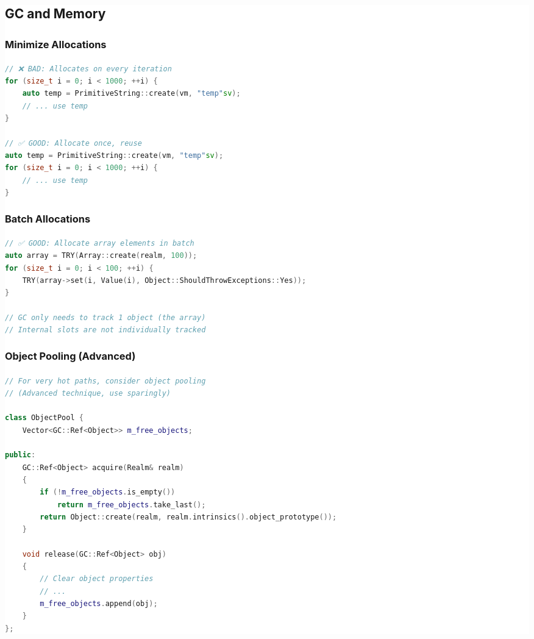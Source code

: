 ## GC and Memory

### Minimize Allocations

```cpp
// ❌ BAD: Allocates on every iteration
for (size_t i = 0; i < 1000; ++i) {
    auto temp = PrimitiveString::create(vm, "temp"sv);
    // ... use temp
}

// ✅ GOOD: Allocate once, reuse
auto temp = PrimitiveString::create(vm, "temp"sv);
for (size_t i = 0; i < 1000; ++i) {
    // ... use temp
}
```

### Batch Allocations

```cpp
// ✅ GOOD: Allocate array elements in batch
auto array = TRY(Array::create(realm, 100));
for (size_t i = 0; i < 100; ++i) {
    TRY(array->set(i, Value(i), Object::ShouldThrowExceptions::Yes));
}

// GC only needs to track 1 object (the array)
// Internal slots are not individually tracked
```

### Object Pooling (Advanced)

```cpp
// For very hot paths, consider object pooling
// (Advanced technique, use sparingly)

class ObjectPool {
    Vector<GC::Ref<Object>> m_free_objects;

public:
    GC::Ref<Object> acquire(Realm& realm)
    {
        if (!m_free_objects.is_empty())
            return m_free_objects.take_last();
        return Object::create(realm, realm.intrinsics().object_prototype());
    }

    void release(GC::Ref<Object> obj)
    {
        // Clear object properties
        // ...
        m_free_objects.append(obj);
    }
};
```
